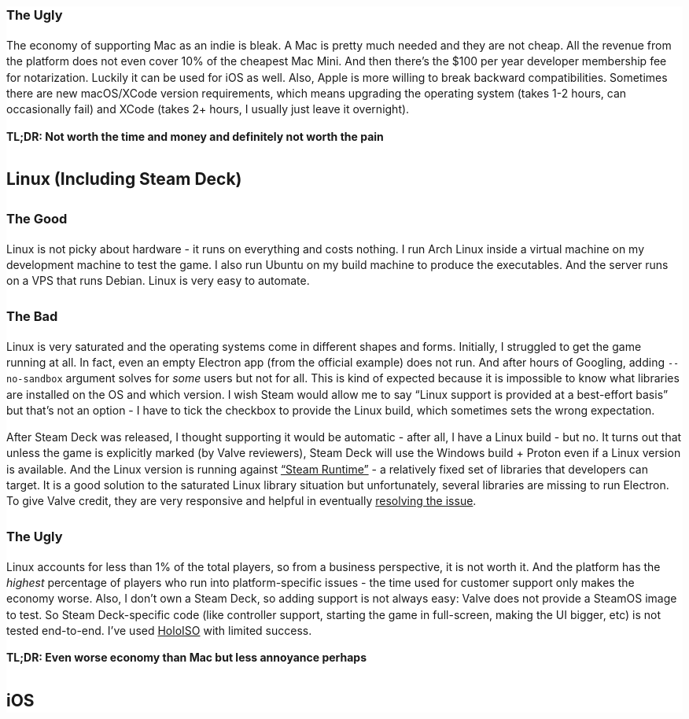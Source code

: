 ### The Ugly

The economy of supporting Mac as an indie is bleak. A Mac is pretty much needed and they are not cheap. All the revenue from the platform does not even cover 10% of the cheapest Mac Mini. And then there’s the $100 per year developer membership fee for notarization. Luckily it can be used for iOS as well. Also, Apple is more willing to break backward compatibilities. Sometimes there are new macOS/XCode version requirements, which means upgrading the operating system (takes 1-2 hours, can occasionally fail) and XCode (takes 2+ hours, I usually just leave it overnight).

**TL;DR: Not worth the time and money and definitely not worth the pain**

## Linux (Including Steam Deck)

### The Good

Linux is not picky about hardware - it runs on everything and costs nothing. I run Arch Linux inside a virtual machine on my development machine to test the game. I also run Ubuntu on my build machine to produce the executables. And the server runs on a VPS that runs Debian. Linux is very easy to automate.

### The Bad

Linux is very saturated and the operating systems come in different shapes and forms. Initially, I struggled to get the game running at all. In fact, even an empty Electron app (from the official example) does not run. And after hours of Googling, adding `--no-sandbox` argument solves for _some_ users but not for all. This is kind of expected because it is impossible to know what libraries are installed on the OS and which version. I wish Steam would allow me to say “Linux support is provided at a best-effort basis” but that’s not an option - I have to tick the checkbox to provide the Linux build, which sometimes sets the wrong expectation.

After Steam Deck was released, I thought supporting it would be automatic - after all, I have a Linux build - but no. It turns out that unless the game is explicitly marked (by Valve reviewers), Steam Deck will use the Windows build + Proton even if a Linux version is available. And the Linux version is running against [“Steam Runtime”](https://github.com/ValveSoftware/steam-runtime) - a relatively fixed set of libraries that developers can target. It is a good solution to the saturated Linux library situation but unfortunately, several libraries are missing to run Electron. To give Valve credit, they are very responsive and helpful in eventually [resolving the issue](https://github.com/ValveSoftware/steam-runtime/issues/579).

### The Ugly

Linux accounts for less than 1% of the total players, so from a business perspective, it is not worth it. And the platform has the _highest_ percentage of players who run into platform-specific issues - the time used for customer support only makes the economy worse. Also, I don’t own a Steam Deck, so adding support is not always easy: Valve does not provide a SteamOS image to test. So Steam Deck-specific code (like controller support, starting the game in full-screen, making the UI bigger, etc) is not tested end-to-end. I’ve used [HoloISO](https://github.com/HoloISO/holoiso) with limited success.

**TL;DR: Even worse economy than Mac but less annoyance perhaps**

## iOS
